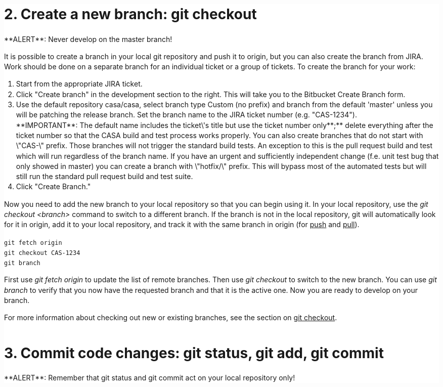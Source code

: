 
# 2. Create a new branch: git checkout

<div class="alert alert-warning">
**ALERT**: Never develop on the master branch!
</div>

It is possible to create a branch in your local git repository and push it to origin, but you can also create the branch from JIRA.  Work should be done on a separate branch for an individual ticket or a group of tickets. To create the branch for your work:

1.  Start from the appropriate JIRA ticket.
2.  Click \"Create branch\" in the development section to the right. This will take you to the Bitbucket Create Branch form.
3.  Use the default repository casa/casa, select branch type Custom (no prefix) and branch from the default \'master\' unless you will be patching the release branch. Set the branch name to the JIRA ticket number (e.g. \"CAS-1234\").
    <div class="alert alert-info">
    **IMPORTANT**: The default name includes the ticket\'s title but use the ticket number only**;** delete everything after the ticket number so that the CASA build and test process works properly. You can also create branches that do not start with \"CAS-\" prefix. Those branches will not trigger the standard build tests. An exception to this is the pull request build and test which will run regardless of the branch name. If you have an urgent and sufficiently independent change (f.e. unit test bug that only showed in master) you can create a branch with \"hotfix/\" prefix. This will bypass most of the automated tests but will still run the standard pull request build and test suite.    
    </div>
4.  Click \"Create Branch.\"

Now you need to add the new branch to your local repository so that you can begin using it. In your local repository, use the *git checkout \<branch\>* command to switch to a different branch. If the branch is not in the local repository, git will automatically look for it in origin, add it to your local repository, and track it with the same branch in origin (for [push](#push-changes-to-origin) and [pull](#pull-changes-from-origin--update-your-local-repository-)).

```
git fetch origin
git checkout CAS-1234
git branch
```

First use *git fetch origin* to update the list of remote branches. Then use *git checkout* to switch to the new branch. You can use *git branch* to verify that you now have the requested branch and that it is the active one.  Now you are ready to develop on your branch.

For more information about checking out new or existing branches, see the section on [git checkout](#7--switch-branches).

 

# 3. Commit code changes: git status, git add, git commit

<div class="alert alert-warning">
**ALERT**: Remember that git status and git commit act on your local repository only!
</div>

